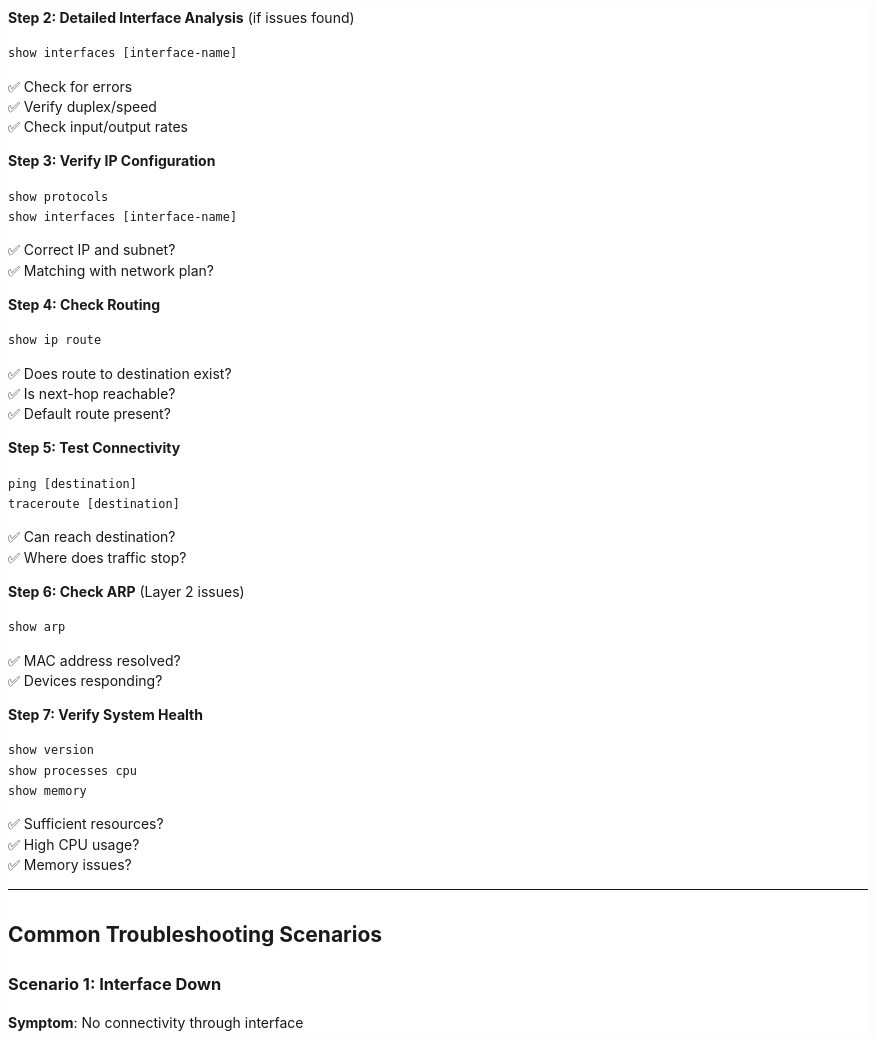 **Step 2: Detailed Interface Analysis** (if issues found)
```
show interfaces [interface-name]
```
✅ Check for errors  
✅ Verify duplex/speed  
✅ Check input/output rates

**Step 3: Verify IP Configuration**
```
show protocols
show interfaces [interface-name]
```
✅ Correct IP and subnet?  
✅ Matching with network plan?

**Step 4: Check Routing**
```
show ip route
```
✅ Does route to destination exist?  
✅ Is next-hop reachable?  
✅ Default route present?

**Step 5: Test Connectivity**
```
ping [destination]
traceroute [destination]
```
✅ Can reach destination?  
✅ Where does traffic stop?

**Step 6: Check ARP** (Layer 2 issues)
```
show arp
```
✅ MAC address resolved?  
✅ Devices responding?

**Step 7: Verify System Health**
```
show version
show processes cpu
show memory
```
✅ Sufficient resources?  
✅ High CPU usage?  
✅ Memory issues?

---

## Common Troubleshooting Scenarios

### Scenario 1: Interface Down

**Symptom**: No connectivity through interface
